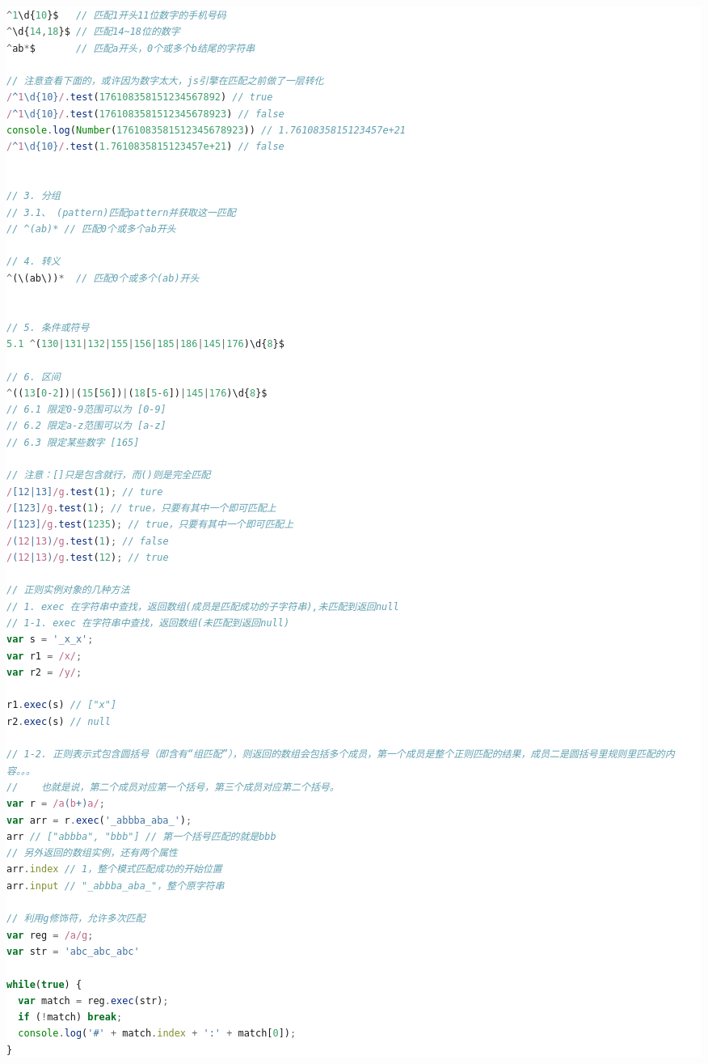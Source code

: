 ```js
^1\d{10}$   // 匹配1开头11位数字的手机号码
^\d{14,18}$ // 匹配14~18位的数字
^ab*$       // 匹配a开头，0个或多个b结尾的字符串

// 注意查看下面的，或许因为数字太大，js引擎在匹配之前做了一层转化
/^1\d{10}/.test(176108358151234567892) // true
/^1\d{10}/.test(1761083581512345678923) // false
console.log(Number(1761083581512345678923)) // 1.7610835815123457e+21
/^1\d{10}/.test(1.7610835815123457e+21) // false


// 3. 分组
// 3.1、 (pattern)匹配pattern并获取这一匹配
// ^(ab)* // 匹配0个或多个ab开头

// 4. 转义
^(\(ab\))*  // 匹配0个或多个(ab)开头


// 5. 条件或符号
5.1 ^(130|131|132|155|156|185|186|145|176)\d{8}$  

// 6. 区间
^((13[0-2])|(15[56])|(18[5-6])|145|176)\d{8}$
// 6.1 限定0-9范围可以为 [0-9]  
// 6.2 限定a-z范围可以为 [a-z]  
// 6.3 限定某些数字 [165]  

// 注意：[]只是包含就行，而()则是完全匹配
/[12|13]/g.test(1); // ture
/[123]/g.test(1); // true，只要有其中一个即可匹配上
/[123]/g.test(1235); // true，只要有其中一个即可匹配上
/(12|13)/g.test(1); // false
/(12|13)/g.test(12); // true

// 正则实例对象的几种方法
// 1. exec 在字符串中查找，返回数组(成员是匹配成功的子字符串),未匹配到返回null
// 1-1. exec 在字符串中查找，返回数组(未匹配到返回null)
var s = '_x_x';
var r1 = /x/;
var r2 = /y/;

r1.exec(s) // ["x"]
r2.exec(s) // null

// 1-2. 正则表示式包含圆括号（即含有“组匹配”），则返回的数组会包括多个成员，第一个成员是整个正则匹配的结果，成员二是圆括号里规则里匹配的内容。。。
//    也就是说，第二个成员对应第一个括号，第三个成员对应第二个括号。
var r = /a(b+)a/;
var arr = r.exec('_abbba_aba_');
arr // ["abbba", "bbb"] // 第一个括号匹配的就是bbb
// 另外返回的数组实例，还有两个属性
arr.index // 1，整个模式匹配成功的开始位置
arr.input // "_abbba_aba_"，整个原字符串

// 利用g修饰符，允许多次匹配
var reg = /a/g;
var str = 'abc_abc_abc'

while(true) {
  var match = reg.exec(str);
  if (!match) break;
  console.log('#' + match.index + ':' + match[0]);
}
```